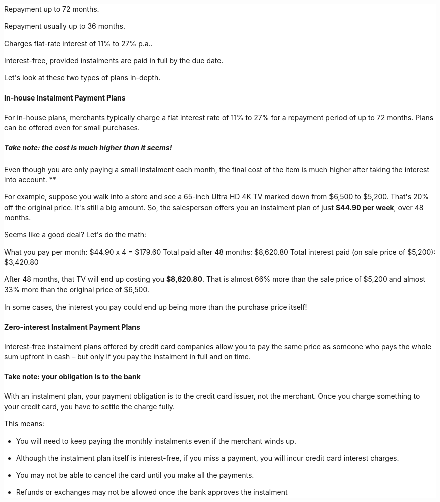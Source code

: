 </td>
</tr>
<tr>
<td rowspan="1" colspan="1">
<p>Repayment up to 72 months.</p>
</td>
<td rowspan="1" colspan="1">
<p>Repayment usually up to 36 months.</p>
</td>
</tr>
<tr>
<td rowspan="1" colspan="1">
<p>Charges flat-rate interest of 11% to 27% p.a..</p>
</td>
<td rowspan="1" colspan="1">
<p>Interest-free, provided instalments are paid in full by the due date.</p>
</td>
</tr>
</tbody>
</table>
<p>Let's look at these two types of plans in-depth.</p>
<h4>In-house Instalment Payment Plans</h4>
<p>For in-house plans, merchants typically charge a flat interest rate of
11% to 27% for a repayment period of up to 72 months. Plans can be offered
even for small purchases.</p>
<h5>Take note: the cost is much higher than it seems!</h5>
<p>Even though you are only paying a small instalment each month, the final
cost of the item is much higher after taking the interest into account.
**</p>
<p>For example, suppose you walk into a store and see a 65-inch Ultra HD
4K TV marked down from $6,500 to $5,200. That's 20% off the original price.
It's still a big amount. So, the salesperson offers you an instalment plan
of just <strong>$44.90 per week</strong>, over 48 months.</p>
<p>Seems like a good deal? Let's do the math:</p>
<p>What you pay per month: $44.90 x 4 = $179.60 Total paid after 48 months:
$8,620.80 Total interest paid (on sale price of $5,200): $3,420.80</p>
<p>After 48 months, that TV will end up costing you <strong>$8,620.80</strong>.
That is almost 66% more than the sale price of $5,200 and almost 33% more
than the original price of $6,500.</p>
<p>In some cases, the interest you pay could end up being more than the purchase
price itself!</p>
<h4>Zero-interest Instalment Payment Plans</h4>
<p>Interest-free instalment plans offered by credit card companies allow
you to pay the same price as someone who pays the whole sum upfront in
cash – but only if you pay the instalment in full and on time.</p>
<h4>Take note: your obligation is to the bank</h4>
<p>With an instalment plan, your payment obligation is to the credit card
issuer, not the merchant. Once you charge something to your credit card,
you have to settle the charge fully.</p>
<p>This means:</p>
<ul>
<li>
<p>You will need to keep paying the monthly instalments even if the merchant
winds up.</p>
</li>
<li>
<p>Although the instalment plan itself is interest-free, if you miss a payment,
you will incur credit card interest charges.</p>
</li>
<li>
<p>You may not be able to cancel the card until you make all the payments.</p>
</li>
<li>
<p>Refunds or exchanges may not be allowed once the bank approves the instalment